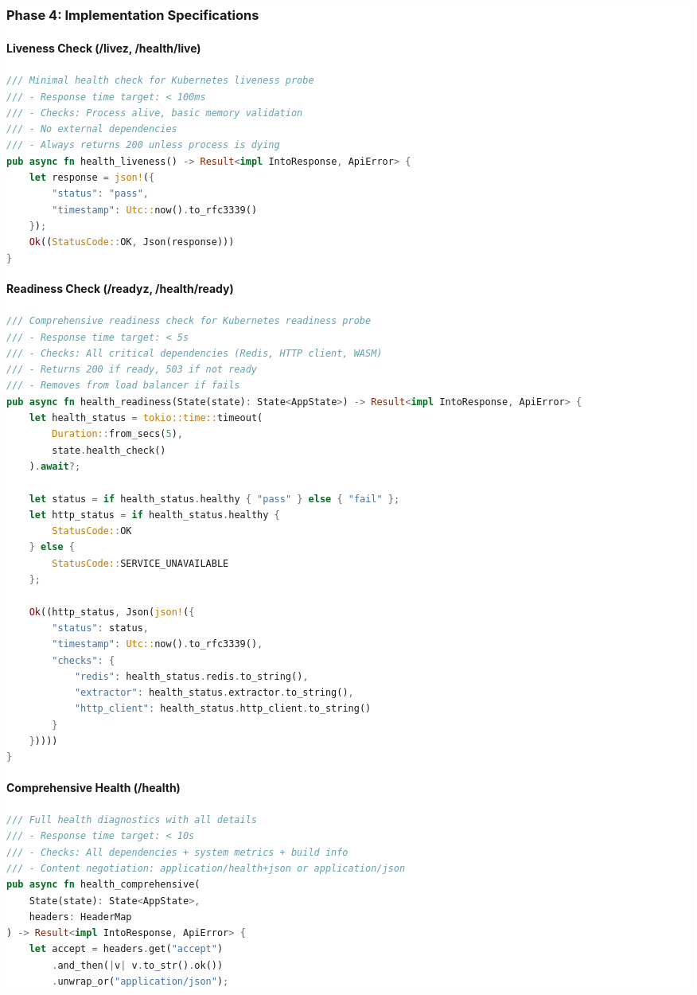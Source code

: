 ### Phase 4: Implementation Specifications

#### Liveness Check (/livez, /health/live)
```rust
/// Minimal health check for Kubernetes liveness probe
/// - Response time target: < 100ms
/// - Checks: Process alive, basic memory validation
/// - No external dependencies
/// - Always returns 200 unless process is dying
pub async fn health_liveness() -> Result<impl IntoResponse, ApiError> {
    let response = json!({
        "status": "pass",
        "timestamp": Utc::now().to_rfc3339()
    });
    Ok((StatusCode::OK, Json(response)))
}
```

#### Readiness Check (/readyz, /health/ready)
```rust
/// Comprehensive readiness check for Kubernetes readiness probe
/// - Response time target: < 5s
/// - Checks: All critical dependencies (Redis, HTTP client, WASM)
/// - Returns 200 if ready, 503 if not ready
/// - Removes from load balancer if fails
pub async fn health_readiness(State(state): State<AppState>) -> Result<impl IntoResponse, ApiError> {
    let health_status = tokio::time::timeout(
        Duration::from_secs(5),
        state.health_check()
    ).await?;

    let status = if health_status.healthy { "pass" } else { "fail" };
    let http_status = if health_status.healthy {
        StatusCode::OK
    } else {
        StatusCode::SERVICE_UNAVAILABLE
    };

    Ok((http_status, Json(json!({
        "status": status,
        "timestamp": Utc::now().to_rfc3339(),
        "checks": {
            "redis": health_status.redis.to_string(),
            "extractor": health_status.extractor.to_string(),
            "http_client": health_status.http_client.to_string()
        }
    }))))
}
```

#### Comprehensive Health (/health)
```rust
/// Full health diagnostics with all details
/// - Response time target: < 10s
/// - Checks: All dependencies + system metrics + build info
/// - Content negotiation: application/health+json or application/json
pub async fn health_comprehensive(
    State(state): State<AppState>,
    headers: HeaderMap
) -> Result<impl IntoResponse, ApiError> {
    let accept = headers.get("accept")
        .and_then(|v| v.to_str().ok())
        .unwrap_or("application/json");
```